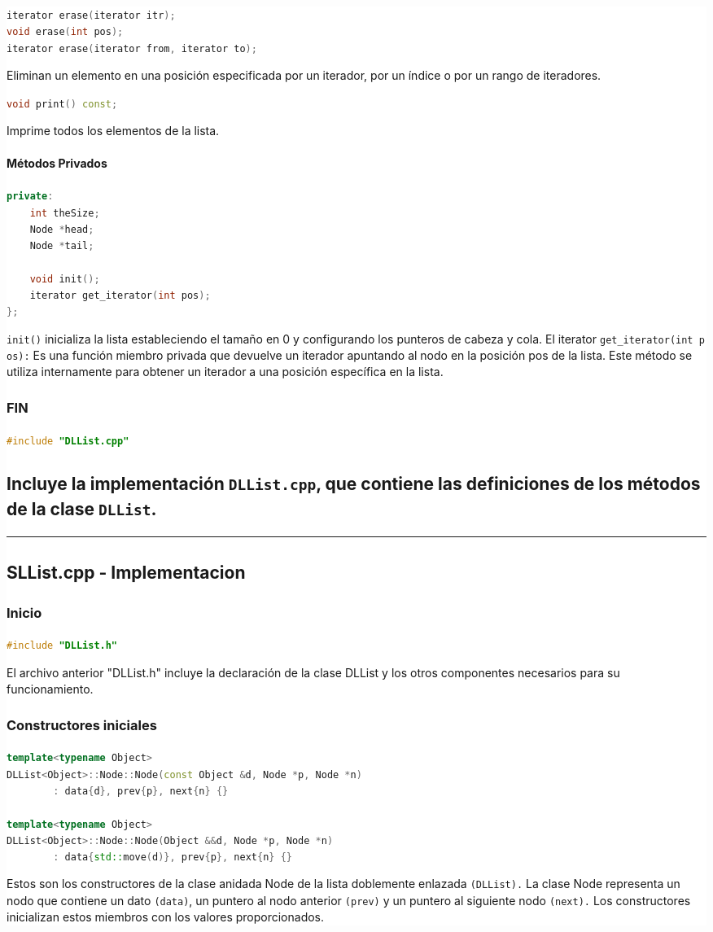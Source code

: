 ```cpp
iterator erase(iterator itr);
void erase(int pos);
iterator erase(iterator from, iterator to);
```
Eliminan un elemento en una posición especificada por un iterador, por un índice o por un rango de iteradores.

```cpp
void print() const;
```
Imprime todos los elementos de la lista.

#### Métodos Privados

```cpp
private:
    int theSize;
    Node *head;
    Node *tail;

    void init();
    iterator get_iterator(int pos);
};
```
`init()` inicializa la lista estableciendo el tamaño en 0 y configurando los punteros de cabeza y cola.
El iterator `get_iterator(int pos):` Es una función miembro privada que devuelve un iterador apuntando al nodo en la posición pos de la lista.
Este método se utiliza internamente para obtener un iterador a una posición específica en la lista.

### FIN
```cpp
#include "DLList.cpp"
```
Incluye la implementación `DLList.cpp`, que contiene las definiciones de los métodos de la clase `DLList`.
<br>
---
--- 
## SLList.cpp - Implementacion
### Inicio
```cpp
#include "DLList.h"
```
El archivo anterior "DLList.h" incluye la declaración de la clase DLList y los otros componentes necesarios para su funcionamiento. 
<br>

### Constructores iniciales
```cpp
template<typename Object>
DLList<Object>::Node::Node(const Object &d, Node *p, Node *n)
        : data{d}, prev{p}, next{n} {}

template<typename Object>
DLList<Object>::Node::Node(Object &&d, Node *p, Node *n)
        : data{std::move(d)}, prev{p}, next{n} {}
```
Estos son los constructores de la clase anidada Node de la lista doblemente enlazada `(DLList).`
La clase Node representa un nodo que contiene un dato `(data)`, un puntero al nodo anterior `(prev)` y un puntero al siguiente nodo `(next).` 
Los constructores inicializan estos miembros con los valores proporcionados.

